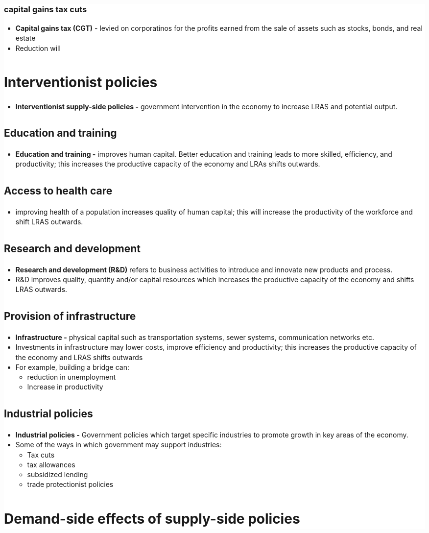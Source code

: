 ### capital gains tax cuts

- **Capital gains tax (CGT)** - levied on corporatinos for the profits earned from the sale of assets such as stocks, bonds, and real estate
- Reduction will

# Interventionist policies

- **Interventionist supply-side policies -** government intervention in the economy to increase LRAS and potential output.

## Education and training

- **Education and training -** improves human capital. Better education and training leads to more skilled, efficiency, and productivity; this increases the productive capacity of the economy and LRAs shifts outwards.

## Access to health care

- improving health of a population increases quality of human capital; this will increase the productivity of the workforce and shift LRAS outwards.

## Research and development

- **Research and development (R&D)** refers to business activities to introduce and innovate new products and process.
- R&D improves quality, quantity and/or capital resources which increases the productive capacity of the economy and shifts LRAS outwards.

## Provision of infrastructure

- **Infrastructure -** physical capital such as transportation systems, sewer systems, communication networks etc.
- Investments in infrastructure may lower costs, improve efficiency and productivity; this increases the productive capacity of the economy and LRAS shifts outwards
- For example, building a bridge can:
    - reduction in unemployment
    - Increase in productivity

## Industrial policies

- **Industrial policies -** Government policies which target specific industries to promote growth in key areas of the economy.
- Some of the ways in which government may support  industries:
    - Tax cuts
    - tax allowances
    - subsidized lending
    - trade protectionist policies

# Demand-side effects of supply-side policies
